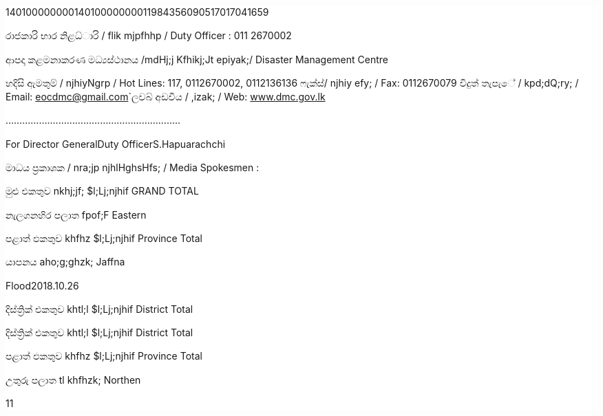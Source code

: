 14010000000014010000000011984356090517017041659

රාජකාරි භාර නිළධ්‍ාරි / flik mjpfhhp / Duty Officer : 011 2670002

ආපදා කළමනාකරණ මධ්‍යස්ථානය /mdHj;j Kfhikj;Jt epiyak;/ Disaster Management Centre

හදිසි ඇමතුම් / njhiyNgrp / Hot Lines: 117, 0112670002, 0112136136 ෆැක්ස්/ njhiy efy; / Fax: 0112670079 විදුත් තැපැේ / kpd;dQ;ry; / Email: eocdmc@gmail.com`ලවබ් අඩවිය / ,izak; / Web: www.dmc.gov.lk

……………….……………………………………..

For Director GeneralDuty OfficerS.Hapuarachchi

මාධය ප්‍රකාශක / nra;jp njhlHghsHfs; / Media Spokesmen :

මුළු එකතුව nkhj;jf; $l;Lj;njhif GRAND TOTAL

නැලගනහිර පලාත fpof;F Eastern

පළාත් ඵකතුව khfhz $l;Lj;njhif Province Total

යාපනය aho;g;ghzk; Jaffna

Flood2018.10.26

දිස්ත්‍රික් එකතුව khtl;l $l;Lj;njhif District Total

දිස්ත්‍රික් එකතුව khtl;l $l;Lj;njhif District Total

පළාත් ඵකතුව khfhz $l;Lj;njhif Province Total

උතුරු පලාත tl khfhzk; Northen

11